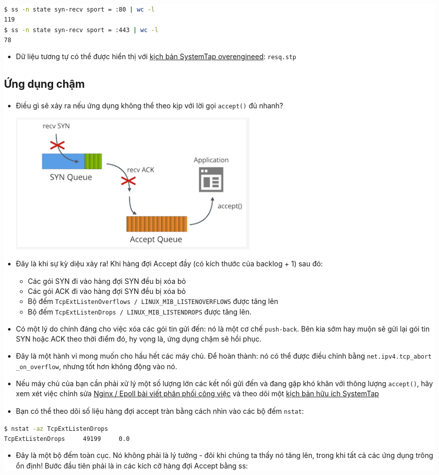 ```sh
$ ss -n state syn-recv sport = :80 | wc -l
119
$ ss -n state syn-recv sport = :443 | wc -l
78
```

- Dữ liệu tương tự có thể được hiển thị với [kịch bản SystemTap overengineed](https://github.com/cloudflare/cloudflare-blog/blob/master/2018-01-syn-floods/resq.stp): `resq.stp`

## Ứng dụng chậm
- Điều gì sẽ xảy ra nếu ứng dụng không thể theo kịp với lời gọi `accept()` đủ nhanh?

	![](../images/syn_slowapplication.png)
	
- Đây là khi sự kỳ diệu xảy ra! Khi hàng đợi Accept đầy (có kích thước của backlog + 1) sau đó:
	- Các gói SYN đi vào hàng đợi SYN đều bị xóa bỏ
	- Các gói ACK đi vào hàng đợi SYN đều bị xóa bỏ
	- Bộ đếm `TcpExtListenOverflows / LINUX_MIB_LISTENOVERFLOWS` được tăng lên
	- Bộ đếm `TcpExtListenDrops / LINUX_MIB_LISTENDROPS` được tăng lên.

- Có một lý do chính đáng cho việc xóa các gói tin gửi đến: nó là một cơ chế `push-back`. Bên kia sớm hay muộn sẽ gửi lại gói tin SYN hoặc ACK theo thời điểm đó, hy vọng là, ứng dụng chậm sẽ hồi phục.

- Đây là một hành vi mong muốn cho hầu hết các máy chủ. Để hoàn thành: nó có thể được điều chỉnh bằng `net.ipv4.tcp_abort_on_overflow`, nhưng tốt hơn không động vào nó.

- Nếu máy chủ của bạn cần phải xử lý một số lượng lớn các kết nối gửi đến và đang gặp khó khăn với thông lượng `accept()`, hãy xem xét việc chỉnh sửa [Nginx / Epoll bài viết phân phối công việc](https://blog.cloudflare.com/the-sad-state-of-linux-socket-balancing/) và theo dõi một [kịch bản hữu ích SystemTap](https://blog.cloudflare.com/perfect-locality-and-three-epic-systemtap-scripts/)

- Bạn có thể theo dõi số liệu hàng đợi accept tràn bằng cách nhìn vào các bộ đếm `nstat`:

```sh
$ nstat -az TcpExtListenDrops
TcpExtListenDrops     49199     0.0
```

- Đây là một bộ đếm toàn cục. Nó không phải là lý tưởng - đôi khi chúng ta thấy nó tăng lên, trong khi tất cả các ứng dụng trông ổn định! Bước đầu tiên phải là in các kích cỡ hàng đợi Accept bằng ss:
